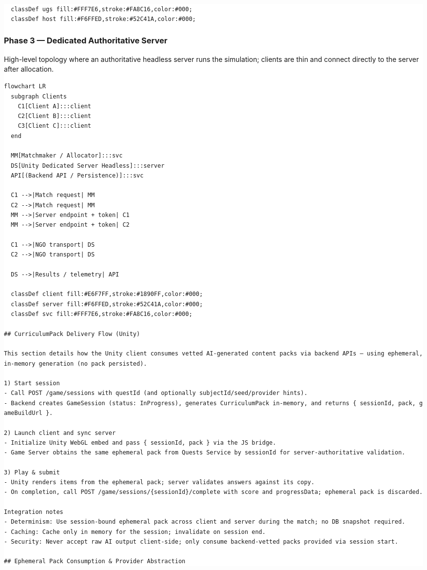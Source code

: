 ```mermaid
  classDef ugs fill:#FFF7E6,stroke:#FA8C16,color:#000;
  classDef host fill:#F6FFED,stroke:#52C41A,color:#000;
```

### Phase 3 — Dedicated Authoritative Server
High-level topology where an authoritative headless server runs the simulation; clients are thin and connect directly to the server after allocation.

```mermaid
flowchart LR
  subgraph Clients
    C1[Client A]:::client
    C2[Client B]:::client
    C3[Client C]:::client
  end

  MM[Matchmaker / Allocator]:::svc
  DS[Unity Dedicated Server Headless]:::server
  API[(Backend API / Persistence)]:::svc

  C1 -->|Match request| MM
  C2 -->|Match request| MM
  MM -->|Server endpoint + token| C1
  MM -->|Server endpoint + token| C2

  C1 -->|NGO transport| DS
  C2 -->|NGO transport| DS

  DS -->|Results / telemetry| API

  classDef client fill:#E6F7FF,stroke:#1890FF,color:#000;
  classDef server fill:#F6FFED,stroke:#52C41A,color:#000;
  classDef svc fill:#FFF7E6,stroke:#FA8C16,color:#000;

## CurriculumPack Delivery Flow (Unity)

This section details how the Unity client consumes vetted AI-generated content packs via backend APIs — using ephemeral, in-memory generation (no pack persisted).

1) Start session
- Call POST /game/sessions with questId (and optionally subjectId/seed/provider hints).
- Backend creates GameSession (status: InProgress), generates CurriculumPack in-memory, and returns { sessionId, pack, gameBuildUrl }.

2) Launch client and sync server
- Initialize Unity WebGL embed and pass { sessionId, pack } via the JS bridge.
- Game Server obtains the same ephemeral pack from Quests Service by sessionId for server-authoritative validation.

3) Play & submit
- Unity renders items from the ephemeral pack; server validates answers against its copy.
- On completion, call POST /game/sessions/{sessionId}/complete with score and progressData; ephemeral pack is discarded.

Integration notes
- Determinism: Use session-bound ephemeral pack across client and server during the match; no DB snapshot required.
- Caching: Cache only in memory for the session; invalidate on session end.
- Security: Never accept raw AI output client-side; only consume backend-vetted packs provided via session start.

## Ephemeral Pack Consumption & Provider Abstraction

```